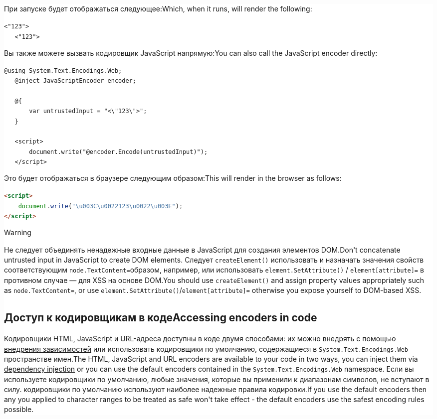 <span data-ttu-id="5e5bb-139">При запуске будет отображаться следующее:</span><span class="sxs-lookup"><span data-stu-id="5e5bb-139">Which, when it runs, will render the following:</span></span>

```
<"123">
   <"123">
```

<span data-ttu-id="5e5bb-140">Вы также можете вызвать кодировщик JavaScript напрямую:</span><span class="sxs-lookup"><span data-stu-id="5e5bb-140">You can also call the JavaScript encoder directly:</span></span>

```cshtml
@using System.Text.Encodings.Web;
   @inject JavaScriptEncoder encoder;

   @{
       var untrustedInput = "<\"123\">";
   }

   <script>
       document.write("@encoder.Encode(untrustedInput)");
   </script>
```

<span data-ttu-id="5e5bb-141">Это будет отображаться в браузере следующим образом:</span><span class="sxs-lookup"><span data-stu-id="5e5bb-141">This will render in the browser as follows:</span></span>

```html
<script>
    document.write("\u003C\u0022123\u0022\u003E");
</script>
```

>[!WARNING]
> <span data-ttu-id="5e5bb-142">Не следует объединять ненадежные входные данные в JavaScript для создания элементов DOM.</span><span class="sxs-lookup"><span data-stu-id="5e5bb-142">Don't concatenate untrusted input in JavaScript to create DOM elements.</span></span> <span data-ttu-id="5e5bb-143">Следует `createElement()` использовать и назначать значения свойств соответствующим `node.TextContent=`образом, например, или использовать `element.SetAttribute()` / `element[attribute]=` в противном случае — для XSS на основе DOM.</span><span class="sxs-lookup"><span data-stu-id="5e5bb-143">You should use `createElement()` and assign property values appropriately such as `node.TextContent=`, or use `element.SetAttribute()`/`element[attribute]=` otherwise you expose yourself to DOM-based XSS.</span></span>

## <a name="accessing-encoders-in-code"></a><span data-ttu-id="5e5bb-144">Доступ к кодировщикам в коде</span><span class="sxs-lookup"><span data-stu-id="5e5bb-144">Accessing encoders in code</span></span>

<span data-ttu-id="5e5bb-145">Кодировщики HTML, JavaScript и URL-адреса доступны в коде двумя способами: их можно внедрять с помощью [внедрения зависимостей](xref:fundamentals/dependency-injection) или использовать кодировщики по умолчанию, содержащиеся в `System.Text.Encodings.Web` пространстве имен.</span><span class="sxs-lookup"><span data-stu-id="5e5bb-145">The HTML, JavaScript and URL encoders are available to your code in two ways, you can inject them via [dependency injection](xref:fundamentals/dependency-injection) or you can use the default encoders contained in the `System.Text.Encodings.Web` namespace.</span></span> <span data-ttu-id="5e5bb-146">Если вы используете кодировщики по умолчанию, любые значения, которые вы применили к диапазонам символов, не вступают в силу. кодировщики по умолчанию используют наиболее надежные правила кодировки.</span><span class="sxs-lookup"><span data-stu-id="5e5bb-146">If you use the default encoders then any  you applied to character ranges to be treated as safe won't take effect - the default encoders use the safest encoding rules possible.</span></span>
